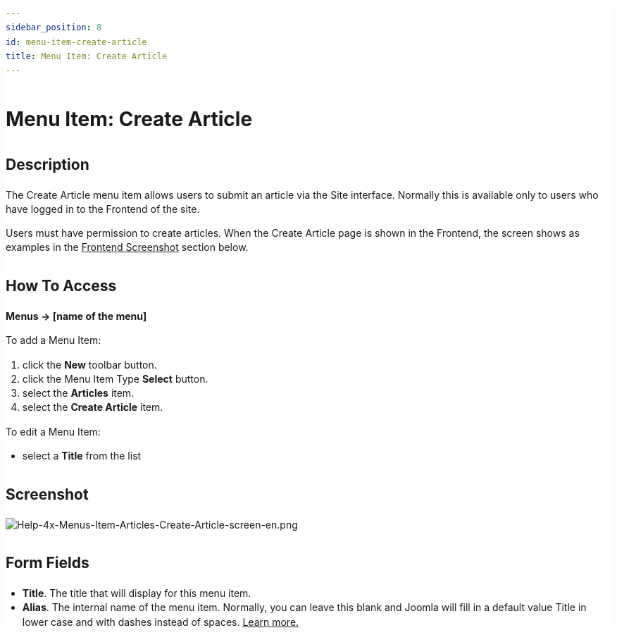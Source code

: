 ```yaml
---
sidebar_position: 8
id: menu-item-create-article
title: Menu Item: Create Article
---
```

# Menu Item: Create Article
## Description

The Create Article menu item allows users to submit an article via the
Site interface. Normally this is available only to users who have logged
in to the Frontend of the site.

Users must have permission to create articles. When the Create Article
page is shown in the Frontend, the screen shows as examples in the
[Frontend Screenshot](#frontend) section below.

## How To Access

**Menus **→** \[name of the menu\]**

To add a Menu Item:

1.  click the **New** toolbar button.
2.  click the Menu Item Type **Select** button.
3.  select the **Articles** item.
4.  select the **Create Article** item.

To edit a Menu Item:

- select a **Title** from the list

## Screenshot

<img
src="https://docs.joomla.org/images/thumb/d/d6/Help-4x-Menus-Item-Articles-Create-Article-screen-en.png/800px-Help-4x-Menus-Item-Articles-Create-Article-screen-en.png"
decoding="async"
srcset="https://docs.joomla.org/images/thumb/d/d6/Help-4x-Menus-Item-Articles-Create-Article-screen-en.png/1200px-Help-4x-Menus-Item-Articles-Create-Article-screen-en.png 1.5x, https://docs.joomla.org/images/thumb/d/d6/Help-4x-Menus-Item-Articles-Create-Article-screen-en.png/1600px-Help-4x-Menus-Item-Articles-Create-Article-screen-en.png 2x"
data-file-width="2880" data-file-height="1265" width="800" height="351"
alt="Help-4x-Menus-Item-Articles-Create-Article-screen-en.png" />

## Form Fields

- **Title**. The title that will display for this menu item.
- **Alias**. The internal name of the menu item. Normally, you can leave
  this blank and Joomla will fill in a default value Title in lower case
  and with dashes instead of spaces. [Learn
  more.](https://docs.joomla.org/Alias/en "Alias/en")
